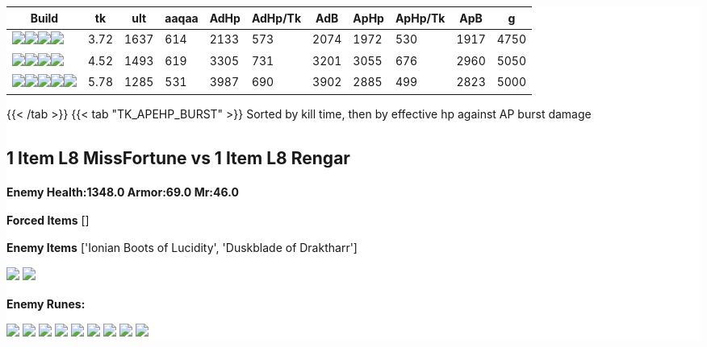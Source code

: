 



 Build |tk|ult|aaqaa|AdHp|AdHp/Tk|AdB|ApHp|ApHp/Tk|ApB|g
-|-|-|-|-|-|-|-|-|-|-
![](/item/6691.png)![](/item/2422.png)![](/item/1053.png)![](/item/1055.png)|3.72|1637|614|2133|573|2074|1972|530|1917|4750
![](/item/6673.png)![](/item/2422.png)![](/item/1055.png)![](/item/1038.png)|4.52|1493|619|3305|731|3201|3055|676|2960|5050
![](/item/3026.png)![](/item/2422.png)![](/item/1053.png)![](/item/1055.png)![](/item/1036.png)|5.78|1285|531|3987|690|3902|2885|499|2823|5000
{{< /tab >}}
{{< tab "TK_APEHP_BURST" >}}
Sorted by kill time, then by effective hp against AP burst damage
## 1 Item L8 MissFortune vs 1 Item L8 Rengar

**Enemy Health:1348.0 Armor:69.0 Mr:46.0**


**Forced Items** []








**Enemy Items** ['Ionian Boots of Lucidity', 'Duskblade of Draktharr']





![](/item/3158.png)
![](/item/6691.png)



**Enemy Runes:**





![](/Styles/Inspiration/FirstStrike/FirstStrike.png)
![](/Styles/Inspiration/MagicalFootwear/MagicalFootwear.png)
![](/Styles/Inspiration/FuturesMarket/FuturesMarket.png)
![](/Styles/Inspiration/CosmicInsight/CosmicInsight.png)
![](/Styles/Domination/SuddenImpact/SuddenImpact.png)
![](/Styles/Domination/TreasureHunter/TreasureHunter.png)
![](/StatMods/StatModsAdaptiveForceIcon.png)
![](/StatMods/StatModsAdaptiveForceIcon.png)
![](/StatMods/StatModsArmorIcon.png)


